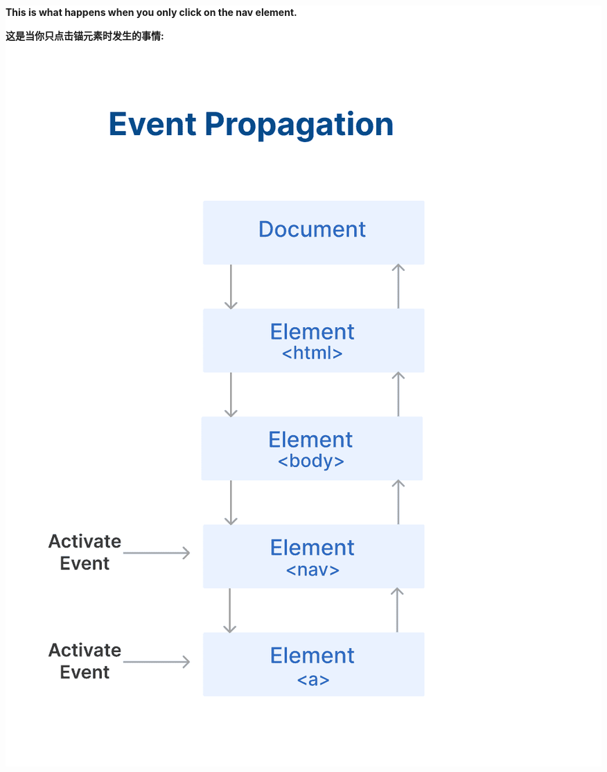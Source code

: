 
**This is what happens when you only click on the nav element.**

**这是当你只点击锚元素时发生的事情:**

![Frame-73--1-](img/9b34d4246d3d7da336635a9147f5b164.png)
